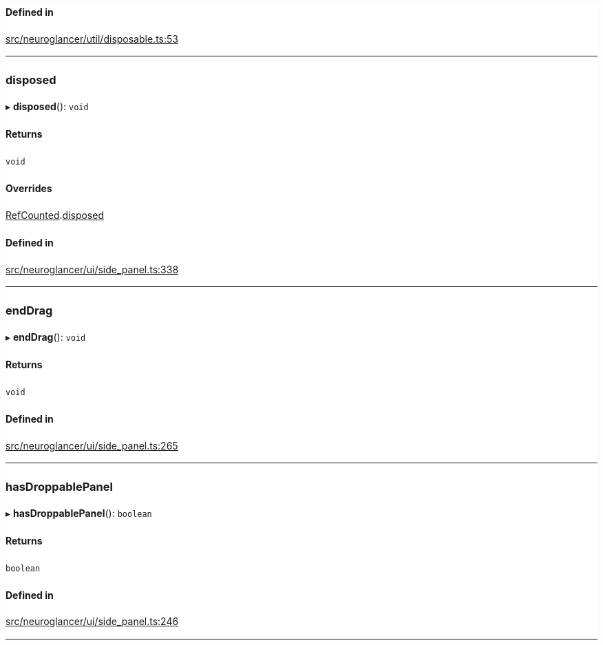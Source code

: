 #### Defined in

[src/neuroglancer/util/disposable.ts:53](https://github.com/ActiveBrainAtlas2/neuroglancer/blob/540617bc/src/neuroglancer/util/disposable.ts#L53)

___

### disposed

▸ **disposed**(): `void`

#### Returns

`void`

#### Overrides

[RefCounted](axes_lines._internal_.RefCounted.md).[disposed](axes_lines._internal_.RefCounted.md#disposed)

#### Defined in

[src/neuroglancer/ui/side_panel.ts:338](https://github.com/ActiveBrainAtlas2/neuroglancer/blob/540617bc/src/neuroglancer/ui/side_panel.ts#L338)

___

### endDrag

▸ **endDrag**(): `void`

#### Returns

`void`

#### Defined in

[src/neuroglancer/ui/side_panel.ts:265](https://github.com/ActiveBrainAtlas2/neuroglancer/blob/540617bc/src/neuroglancer/ui/side_panel.ts#L265)

___

### hasDroppablePanel

▸ **hasDroppablePanel**(): `boolean`

#### Returns

`boolean`

#### Defined in

[src/neuroglancer/ui/side_panel.ts:246](https://github.com/ActiveBrainAtlas2/neuroglancer/blob/540617bc/src/neuroglancer/ui/side_panel.ts#L246)

___
